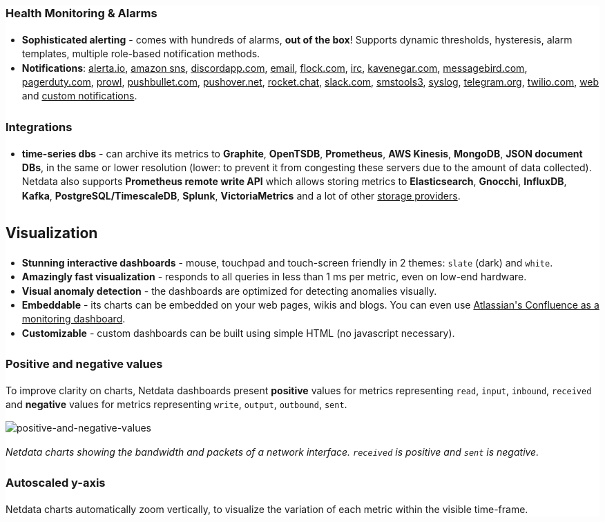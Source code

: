 
### Health Monitoring & Alarms

-   **Sophisticated alerting** - comes with hundreds of alarms, **out of the box**! Supports dynamic thresholds, hysteresis, alarm templates, multiple role-based notification methods.
-   **Notifications**: [alerta.io](health/notifications/alerta/), [amazon sns](health/notifications/awssns/), [discordapp.com](health/notifications/discord/), [email](health/notifications/email/), [flock.com](health/notifications/flock/), [irc](health/notifications/irc/), [kavenegar.com](health/notifications/kavenegar/), [messagebird.com](health/notifications/messagebird/), [pagerduty.com](health/notifications/pagerduty/), [prowl](health/notifications/prowl/), [pushbullet.com](health/notifications/pushbullet/), [pushover.net](health/notifications/pushover/), [rocket.chat](health/notifications/rocketchat/), [slack.com](health/notifications/slack/), [smstools3](health/notifications/smstools3/), [syslog](health/notifications/syslog/), [telegram.org](health/notifications/telegram/), [twilio.com](health/notifications/twilio/), [web](health/notifications/web/) and [custom notifications](health/notifications/custom/).

### Integrations

-   **time-series dbs** - can archive its metrics to **Graphite**, **OpenTSDB**, **Prometheus**, **AWS Kinesis**, **MongoDB**, **JSON document DBs**, in the same or lower resolution (lower: to prevent it from congesting these servers due to the amount of data collected). Netdata also supports **Prometheus remote write API** which allows storing metrics to **Elasticsearch**, **Gnocchi**, **InfluxDB**, **Kafka**, **PostgreSQL/TimescaleDB**, **Splunk**, **VictoriaMetrics** and a lot of other [storage providers](https://prometheus.io/docs/operating/integrations/#remote-endpoints-and-storage).

## Visualization

-   **Stunning interactive dashboards** - mouse, touchpad and touch-screen friendly in 2 themes: `slate` (dark) and `white`.
-   **Amazingly fast visualization** - responds to all queries in less than 1 ms per metric, even on low-end hardware.
-   **Visual anomaly detection** - the dashboards are optimized for detecting anomalies visually.
-   **Embeddable** - its charts can be embedded on your web pages, wikis and blogs. You can even use [Atlassian's Confluence as a monitoring dashboard](web/gui/confluence/).
-   **Customizable** - custom dashboards can be built using simple HTML (no javascript necessary).

### Positive and negative values

To improve clarity on charts, Netdata dashboards present **positive** values for metrics representing `read`, `input`, `inbound`, `received` and **negative** values for metrics representing `write`, `output`, `outbound`, `sent`.

![positive-and-negative-values](https://user-images.githubusercontent.com/2662304/48309090-7c5c6180-e57a-11e8-8e03-3a7538c14223.gif)

_Netdata charts showing the bandwidth and packets of a network interface. `received` is positive and `sent` is negative._

### Autoscaled y-axis

Netdata charts automatically zoom vertically, to visualize the variation of each metric within the visible time-frame.
